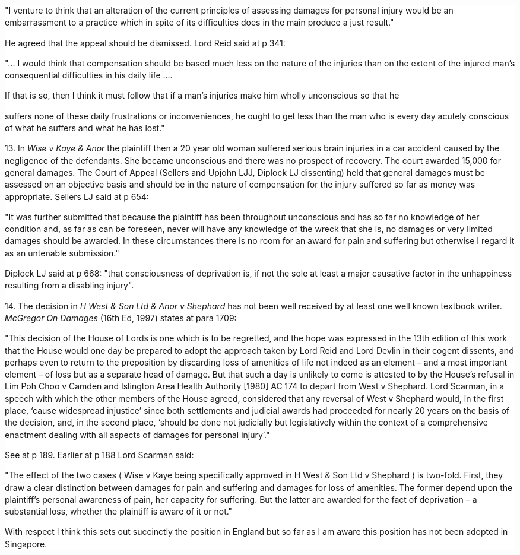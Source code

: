  "I venture to think that an alteration of the current principles of assessing damages for personal injury would be an embarrassment to a practice which in spite of its difficulties does in the main produce a just result." 

He agreed that the appeal should be dismissed. Lord Reid said at p 341: 

 "... I would think that compensation should be based much less on the nature of the injuries than on the extent of the injured man’s consequential difficulties in his daily life .... 

 If that is so, then I think it must follow that if a man’s injuries make him wholly unconscious so that he 


 suffers none of these daily frustrations or inconveniences, he ought to get less than the man who is every day acutely conscious of what he suffers and what he has lost." 

13\. In _Wise v Kaye & Anor_ the plaintiff then a 20 year old woman suffered serious brain injuries in a car accident caused by the negligence of the defendants. She became unconscious and there was no prospect of recovery. The court awarded 15,000 for general damages. The Court of Appeal (Sellers and Upjohn LJJ, Diplock LJ dissenting) held that general damages must be assessed on an objective basis and should be in the nature of compensation for the injury suffered so far as money was appropriate. Sellers LJ said at p 654: 

 "It was further submitted that because the plaintiff has been throughout unconscious and has so far no knowledge of her condition and, as far as can be foreseen, never will have any knowledge of the wreck that she is, no damages or very limited damages should be awarded. In these circumstances there is no room for an award for pain and suffering but otherwise I regard it as an untenable submission." 

Diplock LJ said at p 668: "that consciousness of deprivation is, if not the sole at least a major causative factor in the unhappiness resulting from a disabling injury". 

14\. The decision in _H West & Son Ltd & Anor v Shephard_ has not been well received by at least one well known textbook writer. _McGregor On Damages_ (16th Ed, 1997) states at para 1709: 

 "This decision of the House of Lords is one which is to be regretted, and the hope was expressed in the 13th edition of this work that the House would one day be prepared to adopt the approach taken by Lord Reid and Lord Devlin in their cogent dissents, and perhaps even to return to the preposition by discarding loss of amenities of life not indeed as an element – and a most important element – of loss but as a separate head of damage. But that such a day is unlikely to come is attested to by the House’s refusal in Lim Poh Choo v Camden and Islington Area Health Authority [1980] AC 174 to depart from West v Shephard. Lord Scarman, in a speech with which the other members of the House agreed, considered that any reversal of West v Shephard would, in the first place, ‘cause widespread injustice’ since both settlements and judicial awards had proceeded for nearly 20 years on the basis of the decision, and, in the second place, ‘should be done not judicially but legislatively within the context of a comprehensive enactment dealing with all aspects of damages for personal injury’." 

See at p 189. Earlier at p 188 Lord Scarman said: 

 "The effect of the two cases ( Wise v Kaye being specifically approved in H West & Son Ltd v Shephard ) is two-fold. First, they draw a clear distinction between damages for pain and suffering and damages for loss of amenities. The former depend upon the plaintiff’s personal awareness of pain, her capacity for suffering. But the latter are awarded for the fact of deprivation – a substantial loss, whether the plaintiff is aware of it or not." 

With respect I think this sets out succinctly the position in England but so far as I am aware this position has not been adopted in Singapore. 
